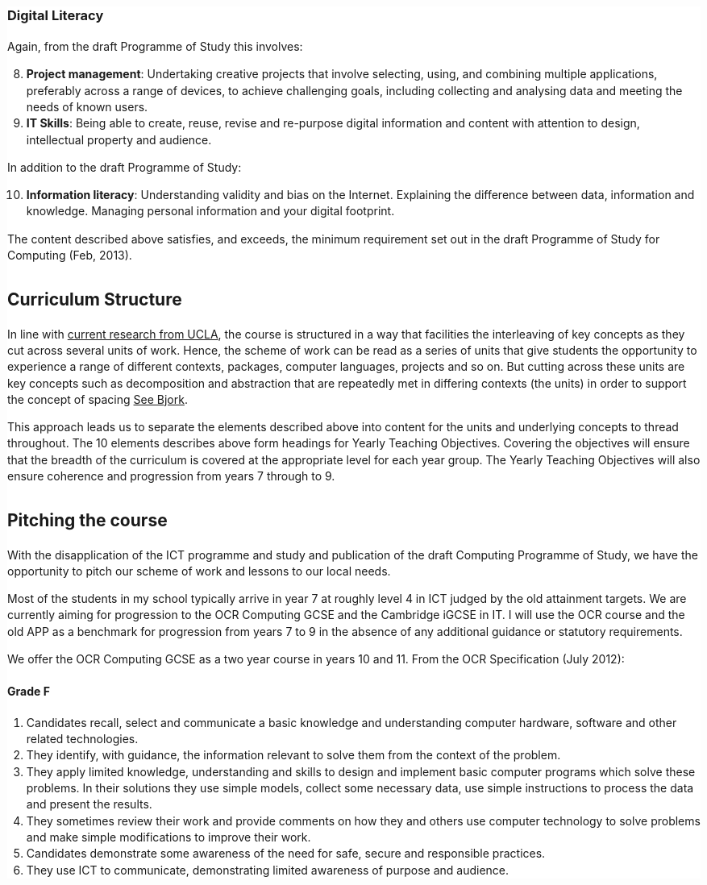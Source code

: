### Digital Literacy

Again, from the draft Programme of Study this involves:

8.  **Project management**: Undertaking creative projects that involve selecting, using, and combining multiple applications, preferably across a range of devices, to achieve challenging goals, including collecting and analysing data and meeting the needs of known users.
9.  **IT Skills**: Being able to create, reuse, revise and re-purpose digital information and content with attention to design, intellectual property and audience.

In addition to the draft Programme of Study:

10.  **Information literacy**: Understanding validity and bias on the Internet. Explaining the difference between data, information and knowledge. Managing personal information and your digital footprint.

The content described above satisfies, and exceeds, the minimum requirement set out in the draft Programme of Study for Computing (Feb, 2013).

## Curriculum Structure

In line with [current research from UCLA](http://bjorklab.psych.ucla.edu/research.html), the course is structured in a way that facilities the interleaving of key concepts as they cut across several units of work. Hence, the scheme of work can be read as a series of units that give students the opportunity to experience a range of different contexts, packages, computer languages, projects and so on. But cutting across these units are key concepts such as decomposition and abstraction that are repeatedly met in differing contexts (the units) in order to support the concept of spacing [See Bjork](http://bjorklab.psych.ucla.edu/research.html).

This approach leads us to separate the elements described above into content for the units and underlying concepts to thread throughout. The 10 elements describes above form headings for Yearly Teaching Objectives. Covering the objectives will ensure that the breadth of the curriculum is covered at the appropriate level for each year group. The Yearly Teaching Objectives will also ensure coherence and progression from years 7 through to 9.

## Pitching the course

With the disapplication of the ICT programme and study and publication of the draft Computing Programme of Study, we have the opportunity to pitch our scheme of work and lessons to our local needs.


Most of the students in my school typically arrive in year 7 at roughly level 4 in ICT judged by the old attainment targets. We are currently aiming for progression to the OCR Computing GCSE and the Cambridge iGCSE in IT.  I will use the OCR course and the old APP as a benchmark for progression from years 7 to 9 in the absence of any additional guidance or statutory requirements.

We offer the OCR Computing GCSE as a two year course in years 10 and 11.  From the OCR Specification (July 2012):

#### Grade F

1.  Candidates recall, select and communicate a basic knowledge and understanding computer hardware, software and other related technologies.
2.  They identify, with guidance, the information relevant to solve them from the context of the problem.
3.  They apply limited knowledge, understanding and skills to design and implement basic computer programs which solve these problems. In their solutions they use simple models, collect some necessary data, use simple instructions to process the data and present the results.
4.  They sometimes review their work and provide comments on how they and others use computer technology to solve problems and make simple modifications to improve their work.
5.  Candidates demonstrate some awareness of the need for safe, secure and responsible practices. 
6.  They use ICT to communicate, demonstrating limited awareness of purpose and audience.

